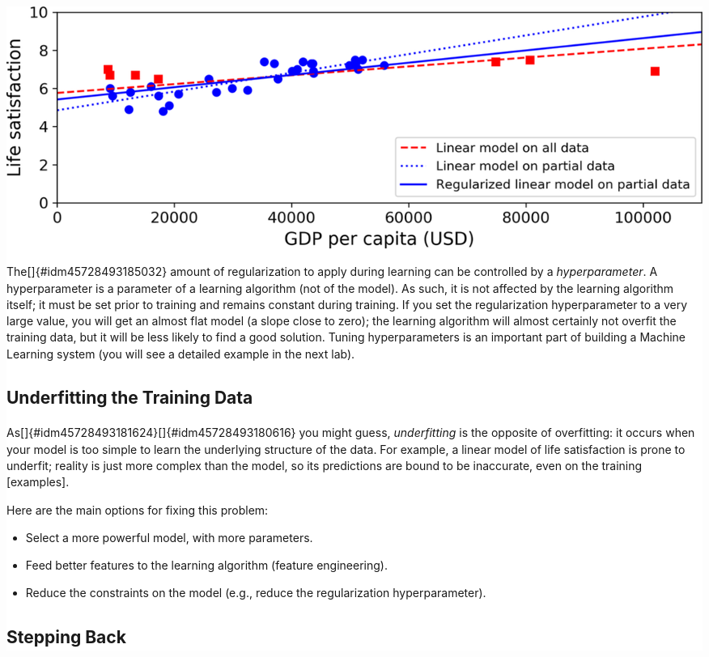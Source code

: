 ![](./images/mls2_0123.png)

The[]{#idm45728493185032} amount of regularization to apply during
learning can be controlled by a *hyperparameter*. A hyperparameter is a
parameter of a learning algorithm (not of the model). As such, it is not
affected by the learning algorithm itself; it must be set prior to
training and remains constant during training. If you set the
regularization hyperparameter to a very large value, you will get an
almost flat model (a slope close to zero); the learning algorithm will
almost certainly not overfit the training data, but it will be less
likely to find a good solution. Tuning hyperparameters is an important
part of building a Machine Learning system (you will see a detailed
example in the next lab).




Underfitting the Training Data
------------------------------

As[]{#idm45728493181624}[]{#idm45728493180616} you might guess,
*underfitting* is the opposite of overfitting: it occurs when your model
is too simple to learn the underlying structure of the data. For
example, a linear model of life satisfaction is prone to underfit;
reality is just more complex than the model, so its predictions are
bound to be inaccurate, even on the training [examples].

Here are the main options for fixing this problem:

-   Select a more powerful model, with more parameters.

-   Feed better features to the learning algorithm (feature
    engineering).

-   Reduce the constraints on the model (e.g., reduce the regularization
    hyperparameter).




Stepping Back
-------------
